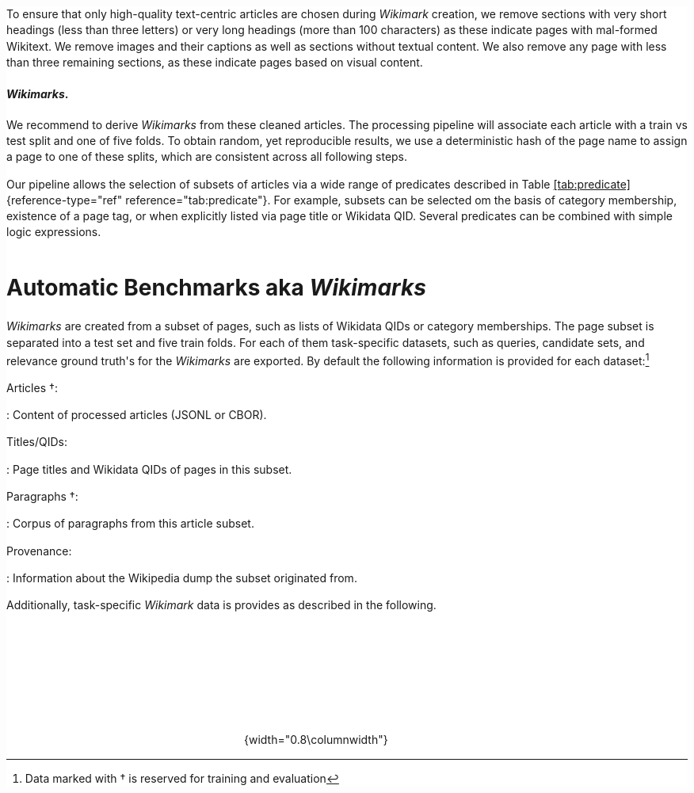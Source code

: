 To ensure that only high-quality text-centric articles are chosen during
*Wikimark* creation, we remove sections with very short headings (less
than three letters) or very long headings (more than 100 characters) as
these indicate pages with mal-formed Wikitext. We remove images and
their captions as well as sections without textual content. We also
remove any page with less than three remaining sections, as these
indicate pages based on visual content.

#### *Wikimarks*.

We recommend to derive *Wikimarks* from these cleaned articles. The
processing pipeline will associate each article with a train vs test
split and one of five folds. To obtain random, yet reproducible results,
we use a deterministic hash of the page name to assign a page to one of
these splits, which are consistent across all following steps.

Our pipeline allows the selection of subsets of articles via a wide
range of predicates described in Table
[\[tab:predicate\]](#tab:predicate){reference-type="ref"
reference="tab:predicate"}. For example, subsets can be selected om the
basis of category membership, existence of a page tag, or when
explicitly listed via page title or Wikidata QID. Several predicates can
be combined with simple logic expressions.

# Automatic Benchmarks aka *Wikimarks*

*Wikimarks* are created from a subset of pages, such as lists of
Wikidata QIDs or category memberships. The page subset is separated into
a test set and five train folds. For each of them task-specific
datasets, such as queries, candidate sets, and relevance ground truth's
for the *Wikimarks* are exported. By default the following information
is provided for each dataset:[^9]

Articles $\dagger$:

:   Content of processed articles (JSONL or CBOR).

Titles/QIDs:

:   Page titles and Wikidata QIDs of pages in this subset.

Paragraphs $\dagger$:

:   Corpus of paragraphs from this article subset.

Provenance:

:   Information about the Wikipedia dump the subset originated from.

Additionally, task-specific *Wikimark* data is provides as described in
the following.

![*Wikimarks* derived for article-level retrieval and clustering (left)
from a given article (right). Paragraph IDs indicated by numbers in
black dots; entity IDs as letters in stick figures; ground truth cluster
indexes. ](rel-cluster-benchmark.pdf){width="0.8\\columnwidth"}


[^1]: <https://www.wikidata.org>
[^2]: <https://jsonlines.org/>
[^3]: <https://www.rfc-editor.org/rfc/rfc8949.html>
[^4]: <https://fever.ai/dataset/feverous.html>
[^5]: <https://trec-car.cs.unh.edu>
[^6]: <https://en.wikipedia.org/wiki/Help:Wikitext>
[^7]: <https://www.mediawiki.org/wiki/Markup_spec>
[^8]: <https://www.mediawiki.org/wiki/Parsoid>
[^9]: Data marked with $\dagger$ is reserved for training and evaluation
[^10]: https://github.com/usnistgov/trec_eval
[^11]: Because of the redundancy induced by repeated JSON keys, we
[^12]: <https://scikit-learn.org/stable/modules/clustering.html>
[^13]: <https://sobigdata.d4science.org/web/tagme/wat-api>
[^14]: Vital articles <https://en.wikipedia.org/wiki/Wikipedia:Vital_articles>
[^15]: Good articles <https://en.wikipedia.org/wiki/Wikipedia:Good_articles>
[^16]: Passage and Entity Retrieval: <https://github.com/laura-dietz/trec-car-methods>
[^17]: `sklearn.feature_extraction.text` and `sklearn.cluster` in
[^18]: <https://sobigdata.d4science.org/web/tagme/wat-api>